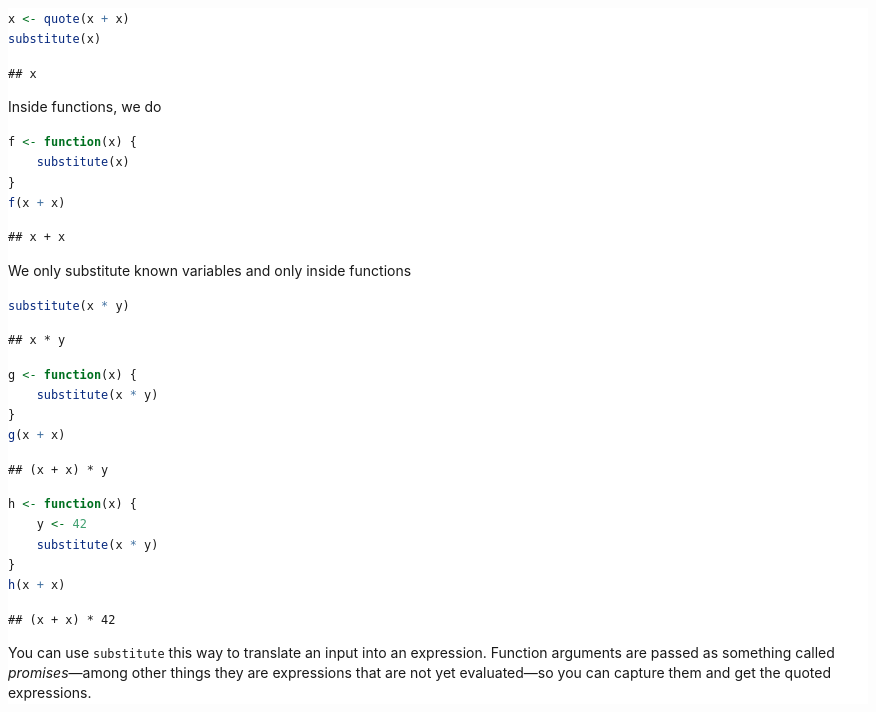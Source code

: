 
```r
x <- quote(x + x)
substitute(x)
```

```
## x
```

Inside functions, we do


```r
f <- function(x) {
	substitute(x)
}
f(x + x)
```

```
## x + x
```

We only substitute known variables and only inside functions


```r
substitute(x * y)
```

```
## x * y
```

```r
g <- function(x) {
	substitute(x * y)
}
g(x + x)
```

```
## (x + x) * y
```

```r
h <- function(x) {
	y <- 42
	substitute(x * y)
}
h(x + x)
```

```
## (x + x) * 42
```

You can use `substitute` this way to translate an input into an expression. Function arguments are passed as something called *promises*—among other things they are expressions that are not yet evaluated—so you can capture them and get the quoted expressions.
